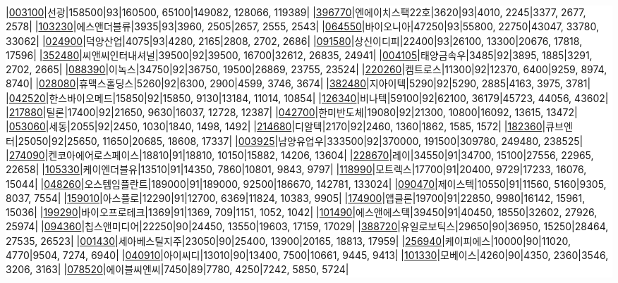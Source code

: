 |[003100](https://finance.daum.net/quotes/A003100)|선광|158500|93|160500, 65100|149082, 128066, 119389|
|[396770](https://finance.daum.net/quotes/A396770)|엔에이치스팩22호|3620|93|4010, 2245|3377, 2677, 2578|
|[103230](https://finance.daum.net/quotes/A103230)|에스앤더블류|3935|93|3960, 2505|2657, 2555, 2543|
|[064550](https://finance.daum.net/quotes/A064550)|바이오니아|47250|93|55800, 22750|43047, 33780, 33062|
|[024900](https://finance.daum.net/quotes/A024900)|덕양산업|4075|93|4280, 2165|2808, 2702, 2686|
|[091580](https://finance.daum.net/quotes/A091580)|상신이디피|22400|93|26100, 13300|20676, 17818, 17596|
|[352480](https://finance.daum.net/quotes/A352480)|씨앤씨인터내셔널|39500|92|39500, 16700|32612, 26835, 24941|
|[004105](https://finance.daum.net/quotes/A004105)|태양금속우|3485|92|3895, 1885|3291, 2702, 2665|
|[088390](https://finance.daum.net/quotes/A088390)|이녹스|34750|92|36750, 19500|26869, 23755, 23524|
|[220260](https://finance.daum.net/quotes/A220260)|켐트로스|11300|92|12370, 6400|9259, 8974, 8740|
|[028080](https://finance.daum.net/quotes/A028080)|휴맥스홀딩스|5260|92|6300, 2900|4599, 3746, 3674|
|[382480](https://finance.daum.net/quotes/A382480)|지아이텍|5290|92|5290, 2885|4163, 3975, 3781|
|[042520](https://finance.daum.net/quotes/A042520)|한스바이오메드|15850|92|15850, 9130|13184, 11014, 10854|
|[126340](https://finance.daum.net/quotes/A126340)|비나텍|59100|92|62100, 36179|45723, 44056, 43602|
|[217880](https://finance.daum.net/quotes/A217880)|틸론|17400|92|21650, 9630|16037, 12728, 12387|
|[042700](https://finance.daum.net/quotes/A042700)|한미반도체|19080|92|21300, 10800|16092, 13615, 13472|
|[053060](https://finance.daum.net/quotes/A053060)|세동|2055|92|2450, 1030|1840, 1498, 1492|
|[214680](https://finance.daum.net/quotes/A214680)|디알텍|2170|92|2460, 1360|1862, 1585, 1572|
|[182360](https://finance.daum.net/quotes/A182360)|큐브엔터|25050|92|25650, 11650|20685, 18608, 17337|
|[003925](https://finance.daum.net/quotes/A003925)|남양유업우|333500|92|370000, 191500|309780, 249480, 238525|
|[274090](https://finance.daum.net/quotes/A274090)|켄코아에어로스페이스|18810|91|18810, 10150|15882, 14206, 13604|
|[228670](https://finance.daum.net/quotes/A228670)|레이|34550|91|34700, 15100|27556, 22965, 22658|
|[105330](https://finance.daum.net/quotes/A105330)|케이엔더블유|13510|91|14350, 7860|10801, 9843, 9797|
|[118990](https://finance.daum.net/quotes/A118990)|모트렉스|17700|91|20400, 9729|17233, 16076, 15044|
|[048260](https://finance.daum.net/quotes/A048260)|오스템임플란트|189000|91|189000, 92500|186670, 142781, 133024|
|[090470](https://finance.daum.net/quotes/A090470)|제이스텍|10550|91|11560, 5160|9305, 8037, 7554|
|[159010](https://finance.daum.net/quotes/A159010)|아스플로|12290|91|12700, 6369|11824, 10383, 9905|
|[174900](https://finance.daum.net/quotes/A174900)|앱클론|19700|91|22850, 9980|16142, 15961, 15036|
|[199290](https://finance.daum.net/quotes/A199290)|바이오프로테크|1369|91|1369, 709|1151, 1052, 1042|
|[101490](https://finance.daum.net/quotes/A101490)|에스앤에스텍|39450|91|40450, 18550|32602, 27926, 25974|
|[094360](https://finance.daum.net/quotes/A094360)|칩스앤미디어|22250|90|24450, 13550|19603, 17159, 17029|
|[388720](https://finance.daum.net/quotes/A388720)|유일로보틱스|29650|90|36950, 15250|28464, 27535, 26523|
|[001430](https://finance.daum.net/quotes/A001430)|세아베스틸지주|23050|90|25400, 13900|20165, 18813, 17959|
|[256940](https://finance.daum.net/quotes/A256940)|케이피에스|10000|90|11020, 4770|9504, 7274, 6940|
|[040910](https://finance.daum.net/quotes/A040910)|아이씨디|13010|90|13400, 7500|10661, 9445, 9413|
|[101330](https://finance.daum.net/quotes/A101330)|모베이스|4260|90|4350, 2360|3546, 3206, 3163|
|[078520](https://finance.daum.net/quotes/A078520)|에이블씨엔씨|7450|89|7780, 4250|7242, 5850, 5724|